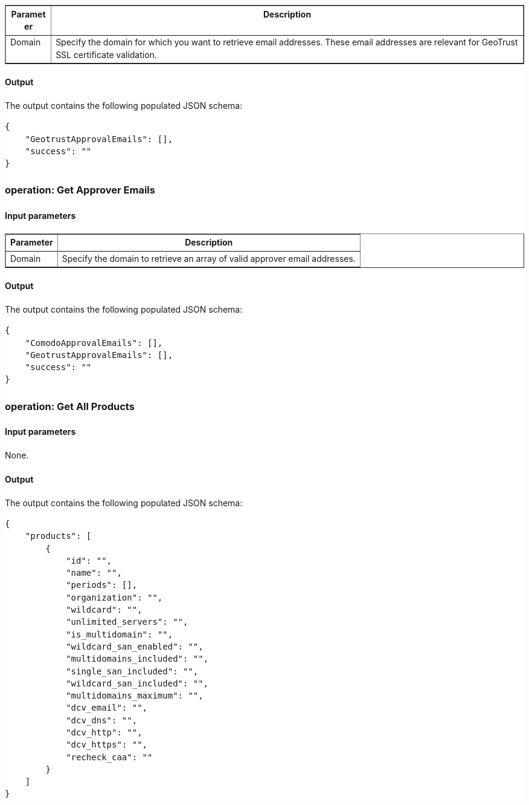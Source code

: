 <table border=1><thead><tr><th>Parameter</th><th>Description</th></tr></thead><tbody><tr><td>Domain</td><td>Specify the domain for which you want to retrieve email addresses. These email addresses are relevant for GeoTrust SSL certificate validation.</td></tr>
</tbody></table>

<h4>Output</h4>

<p>The output contains the following populated JSON schema:</p>

<pre>{
    "GeotrustApprovalEmails": [],
    "success": ""
}</pre>

<h3>operation: Get Approver Emails</h3>

<h4>Input parameters</h4>

<table border=1><thead><tr><th>Parameter</th><th>Description</th></tr></thead><tbody><tr><td>Domain</td><td>Specify the domain to retrieve an array of valid approver email addresses.</td></tr>
</tbody></table>

<h4>Output</h4>

<p>The output contains the following populated JSON schema:</p>

<pre>{
    "ComodoApprovalEmails": [],
    "GeotrustApprovalEmails": [],
    "success": ""
}</pre>

<h3>operation: Get All Products</h3>

<h4>Input parameters</h4>

<p>None.</p>

<h4>Output</h4>

<p>The output contains the following populated JSON schema:</p>

<pre>{
    "products": [
        {
            "id": "",
            "name": "",
            "periods": [],
            "organization": "",
            "wildcard": "",
            "unlimited_servers": "",
            "is_multidomain": "",
            "wildcard_san_enabled": "",
            "multidomains_included": "",
            "single_san_included": "",
            "wildcard_san_included": "",
            "multidomains_maximum": "",
            "dcv_email": "",
            "dcv_dns": "",
            "dcv_http": "",
            "dcv_https": "",
            "recheck_caa": ""
        }
    ]
}</pre>
